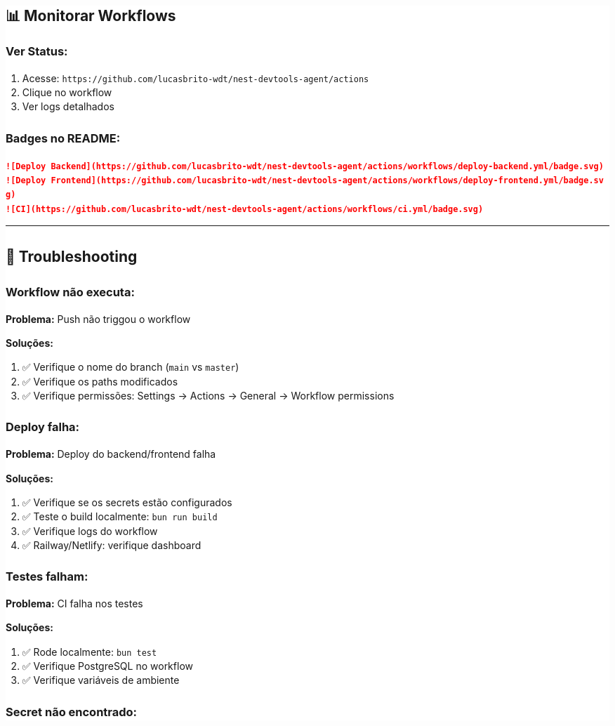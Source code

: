 
## 📊 Monitorar Workflows

### Ver Status:

1. Acesse: `https://github.com/lucasbrito-wdt/nest-devtools-agent/actions`
2. Clique no workflow
3. Ver logs detalhados

### Badges no README:

```markdown
![Deploy Backend](https://github.com/lucasbrito-wdt/nest-devtools-agent/actions/workflows/deploy-backend.yml/badge.svg)
![Deploy Frontend](https://github.com/lucasbrito-wdt/nest-devtools-agent/actions/workflows/deploy-frontend.yml/badge.svg)
![CI](https://github.com/lucasbrito-wdt/nest-devtools-agent/actions/workflows/ci.yml/badge.svg)
```

---

## 🐛 Troubleshooting

### Workflow não executa:

**Problema:** Push não triggou o workflow

**Soluções:**

1. ✅ Verifique o nome do branch (`main` vs `master`)
2. ✅ Verifique os paths modificados
3. ✅ Verifique permissões: Settings → Actions → General → Workflow permissions

### Deploy falha:

**Problema:** Deploy do backend/frontend falha

**Soluções:**

1. ✅ Verifique se os secrets estão configurados
2. ✅ Teste o build localmente: `bun run build`
3. ✅ Verifique logs do workflow
4. ✅ Railway/Netlify: verifique dashboard

### Testes falham:

**Problema:** CI falha nos testes

**Soluções:**

1. ✅ Rode localmente: `bun test`
2. ✅ Verifique PostgreSQL no workflow
3. ✅ Verifique variáveis de ambiente

### Secret não encontrado:
